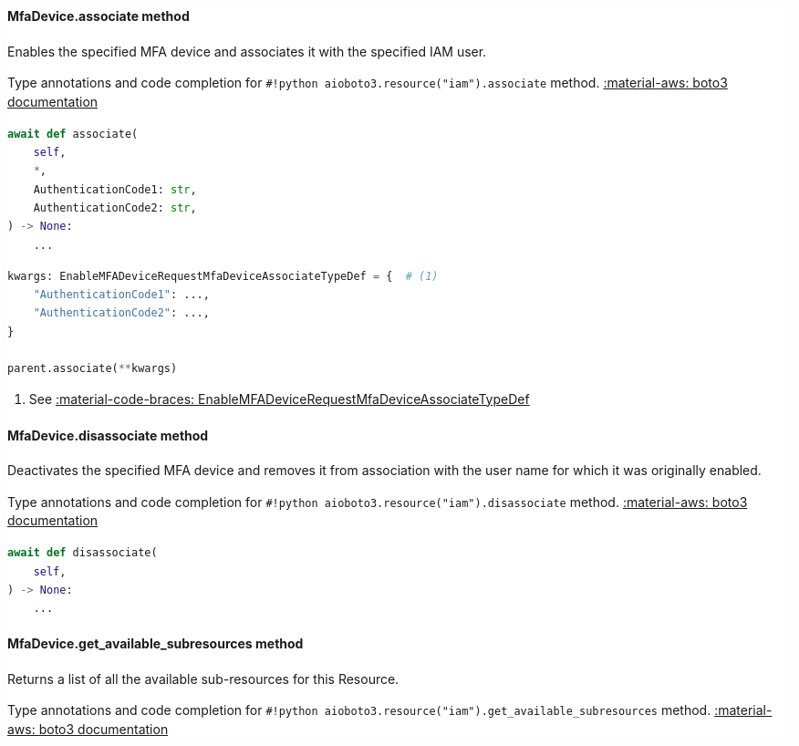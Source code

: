 
#### MfaDevice.associate method

Enables the specified MFA device and associates it with the specified IAM user.

Type annotations and code completion for `#!python aioboto3.resource("iam").associate` method.
[:material-aws: boto3 documentation](https://boto3.amazonaws.com/v1/documentation/api/latest/reference/services/iam.html#IAM.MfaDevice.associate)

```python title="Method definition"
await def associate(
    self,
    *,
    AuthenticationCode1: str,
    AuthenticationCode2: str,
) -> None:
    ...
```



```python title="Usage example with kwargs"
kwargs: EnableMFADeviceRequestMfaDeviceAssociateTypeDef = {  # (1)
    "AuthenticationCode1": ...,
    "AuthenticationCode2": ...,
}

parent.associate(**kwargs)
```

1. See [:material-code-braces: EnableMFADeviceRequestMfaDeviceAssociateTypeDef](./type_defs.md#enablemfadevicerequestmfadeviceassociatetypedef) 

#### MfaDevice.disassociate method

Deactivates the specified MFA device and removes it from association with the
user name for which it was originally enabled.

Type annotations and code completion for `#!python aioboto3.resource("iam").disassociate` method.
[:material-aws: boto3 documentation](https://boto3.amazonaws.com/v1/documentation/api/latest/reference/services/iam.html#IAM.MfaDevice.disassociate)

```python title="Method definition"
await def disassociate(
    self,
) -> None:
    ...
```


#### MfaDevice.get\_available\_subresources method

Returns a list of all the available sub-resources for this Resource.

Type annotations and code completion for `#!python aioboto3.resource("iam").get_available_subresources` method.
[:material-aws: boto3 documentation](https://boto3.amazonaws.com/v1/documentation/api/latest/reference/services/iam.html#IAM.MfaDevice.get_available_subresources)
